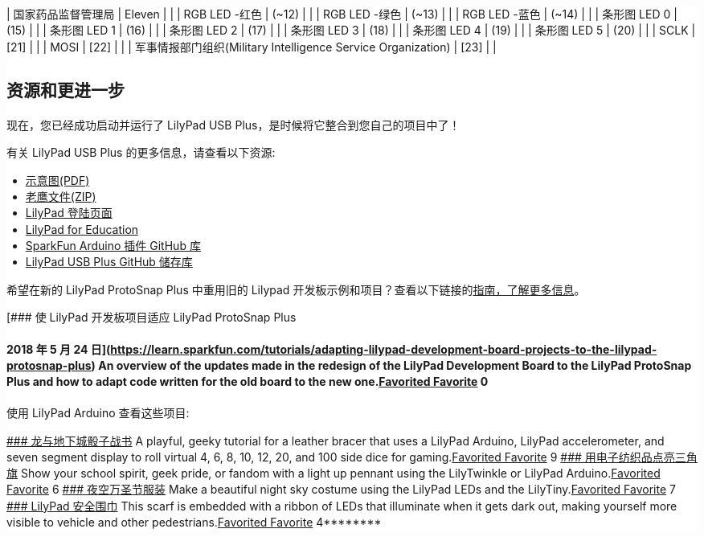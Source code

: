 | 国家药品监督管理局 | Eleven |  |
| RGB LED -红色 | (~12) |  |
| RGB LED -绿色 | (~13) |  |
| RGB LED -蓝色 | (~14) |  |
| 条形图 LED 0 | (15) |  |
| 条形图 LED 1 | (16) |  |
| 条形图 LED 2 | (17) |  |
| 条形图 LED 3 | (18) |  |
| 条形图 LED 4 | (19) |  |
| 条形图 LED 5 | (20) |  |
| SCLK | [21] |  |
| MOSI | [22] |  |
| 军事情报部门组织(Military Intelligence Service Organization) | [23] |  |

## 资源和更进一步

现在，您已经成功启动并运行了 LilyPad USB Plus，是时候将它整合到您自己的项目中了！

有关 LilyPad USB Plus 的更多信息，请查看以下资源:

*   [示意图(PDF)](https://cdn.sparkfun.com/assets/7/9/1/c/5/LilyPad_USB_Plus.pdf)
*   [老鹰文件(ZIP)](https://cdn.sparkfun.com/assets/0/4/f/4/5/LilyPad_USB_Plus.zip)
*   [LilyPad 登陆页面](https://www.sparkfun.com/lilypad_sewable_electronics)
*   [LilyPad for Education](http://www.sparkfuneducation.com/lilypad)
*   [SparkFun Arduino 插件 GitHub 库](https://github.com/sparkfun/Arduino_Boards/)
*   [LilyPad USB Plus GitHub 储存库](https://github.com/sparkfun/LilyPad_USB_Plus_Standalone)

希望在新的 LilyPad ProtoSnap Plus 中重用旧的 Lilypad 开发板示例和项目？查看以下链接的[指南，了解更多信息](https://learn.sparkfun.com/tutorials/adapting-lilypad-development-board-projects-to-the-lilypad-protosnap-plus)。

[](https://learn.sparkfun.com/tutorials/adapting-lilypad-development-board-projects-to-the-lilypad-protosnap-plus) [### 使 LilyPad 开发板项目适应 LilyPad ProtoSnap Plus

#### 2018 年 5 月 24 日](https://learn.sparkfun.com/tutorials/adapting-lilypad-development-board-projects-to-the-lilypad-protosnap-plus) An overview of the updates made in the redesign of the LilyPad Development Board to the LilyPad ProtoSnap Plus and how to adapt code written for the old board to the new one.[Favorited Favorite](# "Add to favorites") 0

使用 LilyPad Arduino 查看这些项目:

[](https://learn.sparkfun.com/tutorials/dungeons-and-dragons-dice-gauntlet) [### 龙与地下城骰子战书](https://learn.sparkfun.com/tutorials/dungeons-and-dragons-dice-gauntlet) A playful, geeky tutorial for a leather bracer that uses a LilyPad Arduino, LilyPad accelerometer, and seven segment display to roll virtual 4, 6, 8, 10, 12, 20, and 100 side dice for gaming.[Favorited Favorite](# "Add to favorites") 9[](https://learn.sparkfun.com/tutorials/light-up-pennant-with-e-textiles) [### 用电子纺织品点亮三角旗](https://learn.sparkfun.com/tutorials/light-up-pennant-with-e-textiles) Show your school spirit, geek pride, or fandom with a light up pennant using the LilyTwinkle or LilyPad Arduino.[Favorited Favorite](# "Add to favorites") 6[](https://learn.sparkfun.com/tutorials/night-sky-halloween-costume) [### 夜空万圣节服装](https://learn.sparkfun.com/tutorials/night-sky-halloween-costume) Make a beautiful night sky costume using the LilyPad LEDs and the LilyTiny.[Favorited Favorite](# "Add to favorites") 7[](https://learn.sparkfun.com/tutorials/lilypad-safety-scarf) [### LilyPad 安全围巾](https://learn.sparkfun.com/tutorials/lilypad-safety-scarf) This scarf is embedded with a ribbon of LEDs that illuminate when it gets dark out, making yourself more visible to vehicle and other pedestrians.[Favorited Favorite](# "Add to favorites") 4********